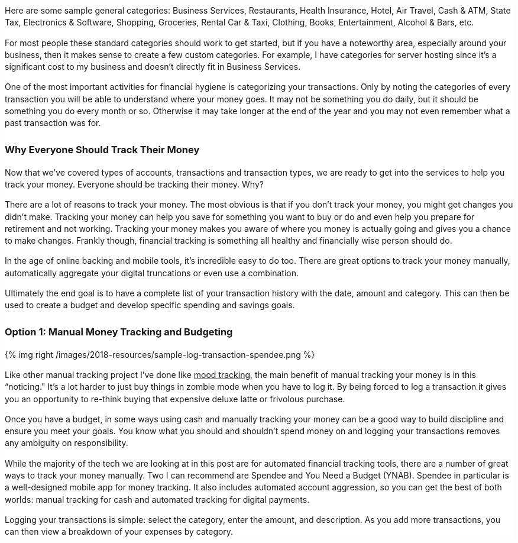 Here are some sample general categories: Business Services, Restaurants, Health Insurance, Hotel, Air Travel, Cash & ATM, State Tax, Electronics & Software, Shopping, Groceries, Rental Car & Taxi, Clothing, Books, Entertainment, Alcohol & Bars, etc. 

For most people these standard categories should work to get started, but if you have a noteworthy area, especially around your business, then it makes sense to create a few custom categories. For example, I have categories for server hosting since it’s a significant cost to my business and doesn’t directly fit in Business Services. 

One of the most important activities for financial hygiene is categorizing your transactions. Only by noting the categories of every transaction you will be able to understand where your money goes. It may not be something you do daily, but it should be something you do every month or so. Otherwise it may take longer at the end of the year and you may not even remember what a past transaction was for. 

### Why Everyone Should Track Their Money

Now that we’ve covered types of accounts, transactions and transaction types, we are ready to get into the services to help you track your money. Everyone should be tracking their money. Why? 

There are a lot of reasons to track your money. The most obvious is that if you don’t track your money, you might get changes you didn’t make. Tracking your money can help you save for something you want to buy or do and even help you prepare for retirement and not working. Tracking your money makes you aware of where you money is actually going and gives you a chance to make changes. Frankly though, financial tracking is something all healthy and financially wise person should do. 

In the age of online backing and mobile tools, it’s incredible easy to do too. There are great options to track your money manually, automatically aggregate your digital truncations or even use a combination. 

Ultimately the end goal is to have a complete list of your transaction history with the date, amount and category. This can then be used to create a budget and develop specific spending and savings goals. 

### Option 1: Manual Money Tracking and Budgeting 

{% img right /images/2018-resources/sample-log-transaction-spendee.png %}

Like other manual tracking project I’ve done like [mood tracking](http://www.markwk.com/mood-tracking-experiment.html), the main benefit of manual tracking your money is in this “noticing." It’s a lot harder to just buy things in zombie mode when you have to log it. By being forced to log a transaction it gives you an opportunity to re-think buying that expensive deluxe latte or frivolous purchase. 

Once you have a budget, in some ways using cash and manually tracking your money can be a good way to build discipline and ensure you meet your goals. You know what you should and shouldn’t spend money on and logging your transactions removes any ambiguity on responsibility.   

While the majority of the tech we are looking at in this post are for automated financial tracking tools, there are a number of great ways to track your money manually. Two I can recommend are Spendee and You Need a Budget (YNAB). Spendee in particular is a well-designed mobile app for money tracking. It also includes automated account aggression, so you can get the best of both worlds: manual tracking for cash and automated tracking for digital payments.  

Logging your transactions is simple: select the category, enter the amount, and description. As you add more transactions, you can then view a breakdown of your expenses by category. 
